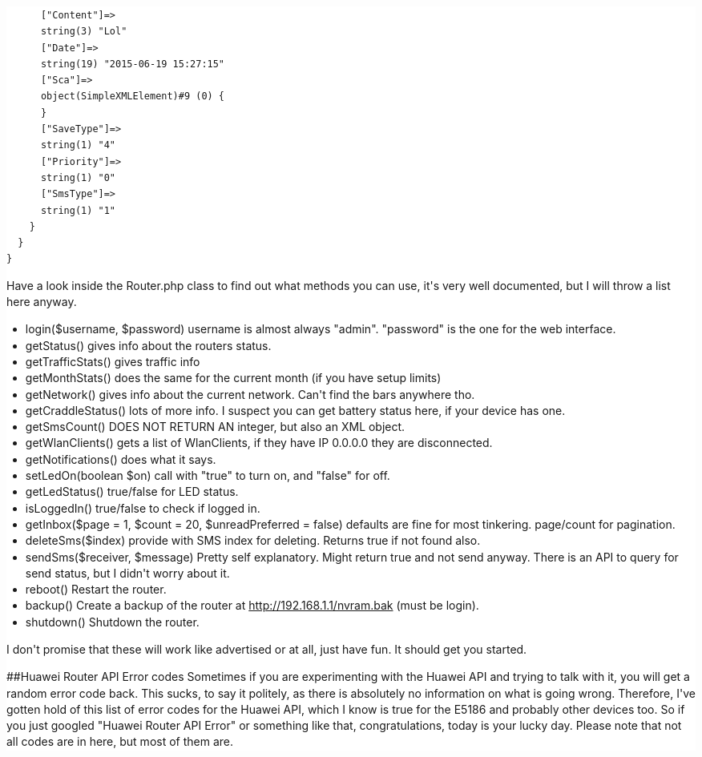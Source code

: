 ```
      ["Content"]=>
      string(3) "Lol"
      ["Date"]=>
      string(19) "2015-06-19 15:27:15"
      ["Sca"]=>
      object(SimpleXMLElement)#9 (0) {
      }
      ["SaveType"]=>
      string(1) "4"
      ["Priority"]=>
      string(1) "0"
      ["SmsType"]=>
      string(1) "1"
    }
  }
}

```

Have a look inside the Router.php class to find out what methods you can use, it's very well documented, but I will throw a list here anyway.

 - login($username, $password) username is almost always "admin". "password" is the one for the web interface.
 - getStatus() gives info about the routers status.
 - getTrafficStats() gives traffic info 
 - getMonthStats() does the same for the current month (if you have setup limits)
 - getNetwork() gives info about the current network. Can't find the bars anywhere tho. 
 - getCraddleStatus() lots of more info. I suspect you can get battery status here, if your device has one.
 - getSmsCount() DOES NOT RETURN AN integer, but also an XML object.
 - getWlanClients() gets a list of WlanClients, if they have IP 0.0.0.0 they are disconnected. 
 - getNotifications() does what it says.
 - setLedOn(boolean $on) call with "true" to turn on, and "false" for off.
 - getLedStatus() true/false for LED status.
 - isLoggedIn() true/false to check if logged in.
 - getInbox($page = 1, $count = 20, $unreadPreferred = false) defaults are fine for most tinkering. page/count for pagination.
 - deleteSms($index) provide with SMS index for deleting. Returns true if not found also.
 - sendSms($receiver, $message) Pretty self explanatory. Might return true and not send anyway. There is an API to query for send status, but I didn't worry about it.
 - reboot() Restart the router.
 - backup() Create a backup of the router at http://192.168.1.1/nvram.bak (must be login).
 - shutdown() Shutdown the router.

I don't promise that these will work like advertised or at all, just have fun. It should get you started.


##Huawei Router API Error codes
Sometimes if you are experimenting with the Huawei API and trying to talk with it, you will get a random error code back. This sucks, to say it politely, as there is absolutely no information on what is going wrong. Therefore, I've gotten hold of this list of error codes for the Huawei API, which I know is true for the E5186 and probably other devices too. So if you just googled "Huawei Router API Error" or something like that, congratulations, today is your lucky day.
Please note that not all codes are in here, but most of them are.
